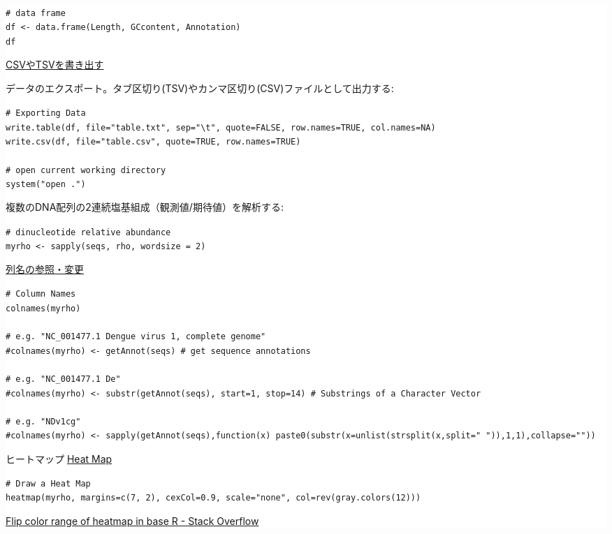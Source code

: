     # data frame
    df <- data.frame(Length, GCcontent, Annotation)
    df

[CSVやTSVを書き出す](http://a-habakiri.hateblo.jp/entry/2016/12/12/222806)

データのエクスポート。タブ区切り(TSV)やカンマ区切り(CSV)ファイルとして出力する:  

    # Exporting Data
    write.table(df, file="table.txt", sep="\t", quote=FALSE, row.names=TRUE, col.names=NA)
    write.csv(df, file="table.csv", quote=TRUE, row.names=TRUE)

    # open current working directory
    system("open .")

複数のDNA配列の2連続塩基組成（観測値/期待値）を解析する:  

    # dinucleotide relative abundance
    myrho <- sapply(seqs, rho, wordsize = 2)

[列名の参照・変更](http://taustation.com/r-datafrrame-display-modification/#i-4)

    # Column Names
    colnames(myrho)

    # e.g. "NC_001477.1 Dengue virus 1, complete genome"
    #colnames(myrho) <- getAnnot(seqs) # get sequence annotations
    
    # e.g. "NC_001477.1 De"
    #colnames(myrho) <- substr(getAnnot(seqs), start=1, stop=14) # Substrings of a Character Vector
    
    # e.g. "NDv1cg"
    #colnames(myrho) <- sapply(getAnnot(seqs),function(x) paste0(substr(x=unlist(strsplit(x,split=" ")),1,1),collapse=""))

ヒートマップ [Heat Map](https://github.com/haruosuz/DS4GD/blob/master/2017/hclust.md#heat-map)

    # Draw a Heat Map
    heatmap(myrho, margins=c(7, 2), cexCol=0.9, scale="none", col=rev(gray.colors(12)))

[Flip color range of heatmap in base R - Stack Overflow](https://stackoverflow.com/questions/56101927/flip-color-range-of-heatmap-in-base-r)
